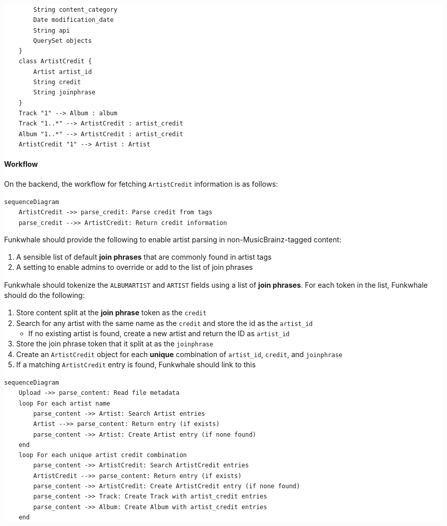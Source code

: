 ```{mermaid}
        String content_category
        Date modification_date
        String api
        QuerySet objects
    }
    class ArtistCredit {
        Artist artist_id
        String credit
        String joinphrase
    }
    Track "1" --> Album : album
    Track "1..*" --> ArtistCredit : artist_credit
    Album "1..*" --> ArtistCredit : artist_credit
    ArtistCredit "1" --> Artist : Artist
```

#### Workflow

On the backend, the workflow for fetching `ArtistCredit` information is as follows:

```{mermaid}
sequenceDiagram
    ArtistCredit ->> parse_credit: Parse credit from tags
    parse_credit -->> ArtistCredit: Return credit information
```

Funkwhale should provide the following to enable artist parsing in non-MusicBrainz-tagged content:

1. A sensible list of default **join phrases** that are commonly found in artist tags
2. A setting to enable admins to override or add to the list of join phrases

Funkwhale should tokenize the `ALBUMARTIST` and `ARTIST` fields using a list of **join phrases**. For each token in the list, Funkwhale should do the following:

1. Store content split at the **join phrase** token as the `credit`
2. Search for any artist with the same name as the `credit` and store the id as the `artist_id`
   - If no existing artist is found, create a new artist and return the ID as `artist_id`
3. Store the join phrase token that it split at as the `joinphrase`
4. Create an `ArtistCredit` object for each **unique** combination of `artist_id`, `credit`, and `joinphrase`
5. If a matching `ArtistCredit` entry is found, Funkwhale should link to this

```{mermaid}
sequenceDiagram
    Upload ->> parse_content: Read file metadata
    loop For each artist name
        parse_content ->> Artist: Search Artist entries
        Artist -->> parse_content: Return entry (if exists)
        parse_content ->> Artist: Create Artist entry (if none found)
    end
    loop For each unique artist credit combination
        parse_content ->> ArtistCredit: Search ArtistCredit entries
        ArtistCredit -->> parse_content: Return entry (if exists)
        parse_content ->> ArtistCredit: Create ArtistCredit entry (if none found)
        parse_content ->> Track: Create Track with artist_credit entries
        parse_content ->> Album: Create Album with artist_credit entries
    end
```

